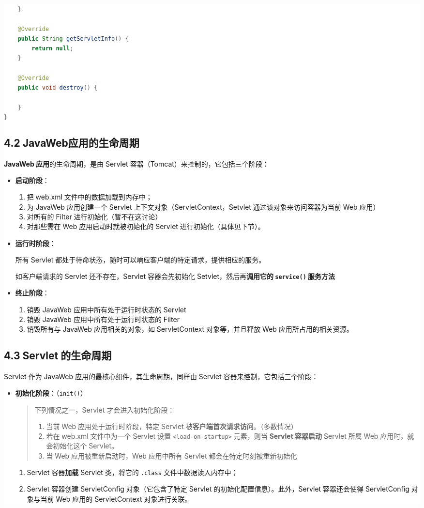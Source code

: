 ```java
    }

    @Override
    public String getServletInfo() {
        return null;
    }

    @Override
    public void destroy() {

    }
}
```



## 4.2 JavaWeb应用的生命周期

**JavaWeb 应用**的生命周期，是由 Servlet 容器（Tomcat）来控制的，它包括三个阶段：

+ **启动阶段**：

  1. 把 web.xml 文件中的数据加载到内存中；
  2. 为 JavaWeb 应用创建一个 Servlet 上下文对象（ServletContext，Setvlet 通过该对象来访问容器为当前 Web 应用）
  3. 对所有的 Filter 进行初始化（暂不在这讨论）
  4. 对那些需在 Web 应用启动时就被初始化的 Servlet 进行初始化（具体见下节）。

+ **运行时阶段**：

  所有 Servlet 都处于待命状态，随时可以响应客户端的特定请求，提供相应的服务。

  如客户端请求的 Servlet 还不存在，Servlet 容器会先初始化 Setvlet，然后再**调用它的 `service()` 服务方法**

+ **终止阶段**：

  1. 销毁 JavaWeb 应用中所有处于运行时状态的 Servlet
  2. 销毁 JavaWeb 应用中所有处于运行时状态的 Filter
  3. 销毁所有与 JavaWeb 应用相关的对象，如 ServletContext 对象等，并且释放 Web 应用所占用的相关资源。

## 4.3 Servlet 的生命周期

Servlet 作为 JavaWeb 应用的最核心组件，其生命周期，同样由 Servlet 容器来控制，它包括三个阶段：

+ **初始化阶段**：（`init()`）

  > 下列情况之一，Servlet 才会进入初始化阶段：
  >
  > 1. 当前 Web 应用处于运行时阶段，特定 Servlet 被**客户端首次请求访问**。（多数情况）
  > 2. 若在 web.xml 文件中为一个 Servlet 设置 `<load-on-startup>` 元素，则当 **Servlet 容器启动** Servlet 所属 Web 应用时，就会初始化这个 Servlet。
  > 3. 当 Web 应用被重新启动时，Web 应用中所有 Servlet 都会在特定时刻被重新初始化

  1. Servlet 容器**加载** Servlet 类，将它的 `.class` 文件中数据读入内存中；

  2. Servlet 容器创建 ServletConfig 对象（它包含了特定 Servlet 的初始化配置信息）。此外，Servlet 容器还会使得 ServletConfig 对象与当前 Web 应用的 ServletContext 对象进行关联。
